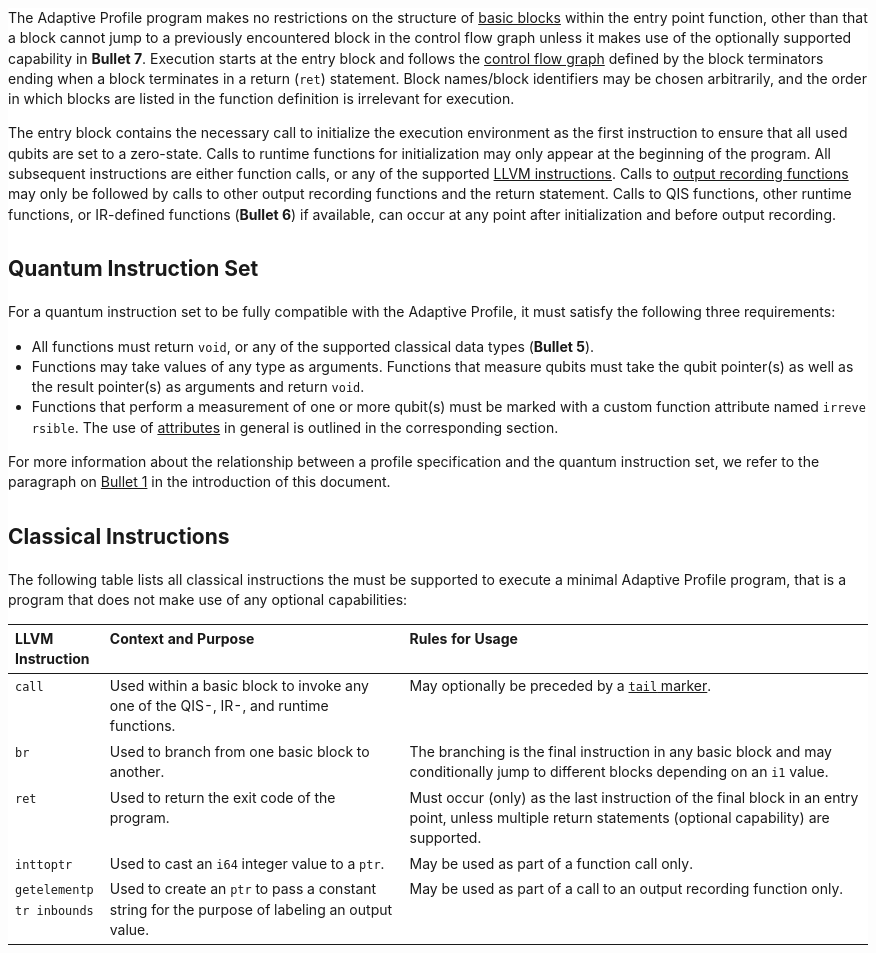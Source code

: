 The Adaptive Profile program makes no restrictions on the structure of [basic
blocks](https://en.wikipedia.org/wiki/Basic_block) within the entry point
function, other than that a block cannot jump to a previously encountered block
in the control flow graph unless it makes use of the optionally supported
capability in **Bullet 7**. Execution starts at the entry block and follows the
[control flow graph](https://en.wikipedia.org/wiki/Control-flow_graph) defined
by the block terminators ending when a block terminates in a return (`ret`)
statement. Block names/block identifiers may be chosen arbitrarily, and the
order in which blocks are listed in the function definition is irrelevant for
execution.

The entry block contains the necessary call to initialize the execution
environment as the first instruction to ensure that all used qubits are set to a
zero-state. Calls to runtime functions for initialization may only appear at the
beginning of the program. All subsequent instructions are either function calls,
or any of the supported [LLVM instructions](#classical-instructions). Calls to
[output recording functions](#output-recording) may only be followed by calls to
other output recording functions and the return statement. Calls to QIS
functions, other runtime functions, or IR-defined functions (**Bullet 6**) if
available, can occur at any point after initialization and before output
recording.

## Quantum Instruction Set

For a quantum instruction set to be fully compatible with the Adaptive Profile,
it must satisfy the following three requirements:

- All functions must return `void`, or any of the supported classical data types
  (**Bullet 5**).
- Functions may take values of any type as arguments. Functions that measure
  qubits must take the qubit pointer(s) as well as the result pointer(s) as
  arguments and return `void`.
- Functions that perform a measurement of one or more qubit(s) must be marked
  with a custom function attribute named `irreversible`. The use of
  [attributes](#attributes) in general is outlined in the corresponding section.

For more information about the relationship between a profile specification and
the quantum instruction set, we refer to the paragraph on [Bullet
1](#adaptive-profile) in the introduction of this document.

## Classical Instructions

The following table lists all classical instructions the must be supported to
execute a minimal Adaptive Profile program, that is a program that does not make
use of any optional capabilities:

| LLVM Instruction         | Context and Purpose                                                                              | Rules for Usage                                                                                             |
| :----------------------- | :----------------------------------------------------------------------------------------------- | :---------------------------------------------------------------------------------------------------------- |
| `call`                   | Used within a basic block to invoke any one of the QIS-, IR-, and runtime functions.             | May optionally be preceded by a [`tail` marker](https://llvm.org/docs/LangRef.html#call-instruction).       |
| `br`                     | Used to branch from one basic block to another.                                                  | The branching is the final instruction in any basic block and may conditionally jump to different blocks depending on an `i1` value. |
| `ret`                    | Used to return the exit code of the program.                                                     | Must occur (only) as the last instruction of the final block in an entry point, unless multiple return statements (optional capability) are supported. |
| `inttoptr`               | Used to cast an `i64` integer value to a `ptr`.                                                  | May be used as part of a function call only.                                                                |
| `getelementptr inbounds` | Used to create an `ptr` to pass a constant string for the purpose of labeling an output value.   | May be used as part of a call to an output recording function only.                                         |
